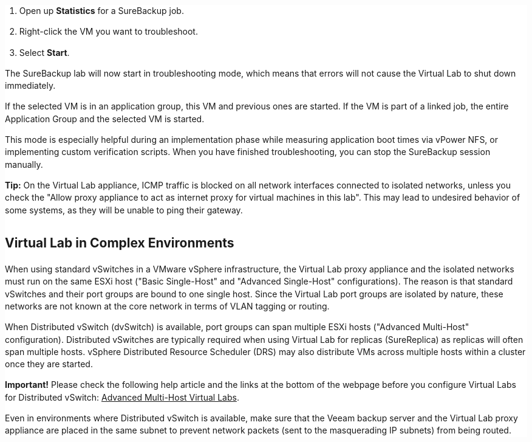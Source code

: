 1.  Open up **Statistics** for a SureBackup job.

2.  Right-click the VM you want to troubleshoot.

3.  Select **Start**.

The SureBackup lab will now start in troubleshooting mode, which means that errors will not cause the Virtual Lab to shut down immediately.

If the selected VM is in an application group, this VM and previous ones are started. If the VM is part of a linked job, the entire Application Group and the selected VM is started.

This mode is especially helpful during an implementation phase while measuring application boot times via vPower NFS, or implementing custom verification scripts. When you have finished troubleshooting, you can stop the SureBackup session manually.

**Tip:** On the Virtual Lab appliance, ICMP traffic is blocked on all network interfaces connected to isolated networks, unless you check the "Allow proxy appliance to act as internet proxy for virtual machines in this lab". This may lead to undesired behavior of some systems, as they will be unable to ping their gateway.

## Virtual Lab in Complex Environments

When using standard vSwitches in a VMware vSphere infrastructure, the Virtual Lab proxy appliance and the isolated
networks must run on the same ESXi host ("Basic Single-Host" and "Advanced Single-Host" configurations).
The reason is that standard vSwitches and their port groups are bound to one single host. Since the Virtual
Lab port groups are isolated by nature, these networks are not known at the core network in terms of VLAN
tagging or routing.

When Distributed vSwitch (dvSwitch) is available, port groups can span multiple
ESXi hosts ("Advanced Multi-Host" configuration). Distributed vSwitches are typically
required when using Virtual Lab for replicas (SureReplica) as replicas will often span
multiple hosts. vSphere Distributed Resource Scheduler (DRS) may also distribute VMs
across multiple hosts within a cluster once they are started.

**Important!** Please check the following help article and the links at the
bottom of the webpage before you configure Virtual Labs for Distributed vSwitch:
[Advanced Multi-Host Virtual Labs](https://helpcenter.veeam.com/backup/vsphere/surereplica_advanced_mutihost.html).

Even in environments where Distributed vSwitch is available, make sure that the
Veeam backup server and the Virtual Lab proxy appliance are placed in the same
subnet to prevent network packets (sent to the masquerading IP subnets) from being routed.
